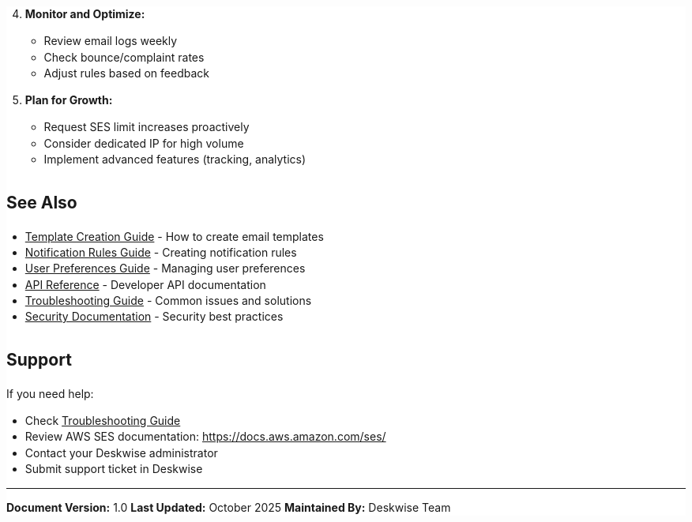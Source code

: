 4. **Monitor and Optimize:**
   - Review email logs weekly
   - Check bounce/complaint rates
   - Adjust rules based on feedback

5. **Plan for Growth:**
   - Request SES limit increases proactively
   - Consider dedicated IP for high volume
   - Implement advanced features (tracking, analytics)

## See Also

- [Template Creation Guide](TEMPLATE_GUIDE.md) - How to create email templates
- [Notification Rules Guide](NOTIFICATION_RULES_GUIDE.md) - Creating notification rules
- [User Preferences Guide](USER_PREFERENCES_GUIDE.md) - Managing user preferences
- [API Reference](API_REFERENCE.md) - Developer API documentation
- [Troubleshooting Guide](TROUBLESHOOTING.md) - Common issues and solutions
- [Security Documentation](SECURITY.md) - Security best practices

## Support

If you need help:
- Check [Troubleshooting Guide](TROUBLESHOOTING.md)
- Review AWS SES documentation: https://docs.aws.amazon.com/ses/
- Contact your Deskwise administrator
- Submit support ticket in Deskwise

---

**Document Version:** 1.0
**Last Updated:** October 2025
**Maintained By:** Deskwise Team
